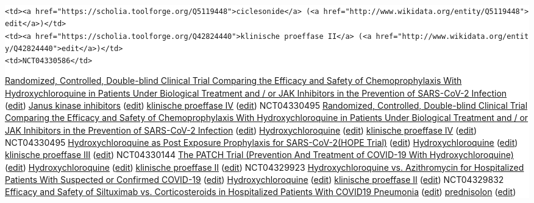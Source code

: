     <td><a href="https://scholia.toolforge.org/Q5119448">ciclesonide</a> (<a href="http://www.wikidata.org/entity/Q5119448">edit</a>)</td>
    <td><a href="https://scholia.toolforge.org/Q42824440">klinische proeffase II</a> (<a href="http://www.wikidata.org/entity/Q42824440">edit</a>)</td>
    <td>NCT04330586</td>
  </tr>
  <tr>
    <td><a href="https://scholia.toolforge.org/Q89435639">Randomized, Controlled, Double-blind Clinical Trial Comparing the Efficacy and Safety of Chemoprophylaxis With Hydroxychloroquine in Patients Under Biological Treatment and / or JAK Inhibitors in the Prevention of SARS-CoV-2 Infection</a> (<a href="http://www.wikidata.org/entity/Q89435639">edit</a>)</td>
    <td><a href="https://scholia.toolforge.org/Q17149812">Janus kinase inhibitors</a> (<a href="http://www.wikidata.org/entity/Q17149812">edit</a>)</td>
    <td><a href="https://scholia.toolforge.org/Q42825046">klinische proeffase IV</a> (<a href="http://www.wikidata.org/entity/Q42825046">edit</a>)</td>
    <td>NCT04330495</td>
  </tr>
  <tr>
    <td><a href="https://scholia.toolforge.org/Q89435639">Randomized, Controlled, Double-blind Clinical Trial Comparing the Efficacy and Safety of Chemoprophylaxis With Hydroxychloroquine in Patients Under Biological Treatment and / or JAK Inhibitors in the Prevention of SARS-CoV-2 Infection</a> (<a href="http://www.wikidata.org/entity/Q89435639">edit</a>)</td>
    <td><a href="https://scholia.toolforge.org/Q421094">Hydroxychloroquine</a> (<a href="http://www.wikidata.org/entity/Q421094">edit</a>)</td>
    <td><a href="https://scholia.toolforge.org/Q42825046">klinische proeffase IV</a> (<a href="http://www.wikidata.org/entity/Q42825046">edit</a>)</td>
    <td>NCT04330495</td>
  </tr>
  <tr>
    <td><a href="https://scholia.toolforge.org/Q89435670">Hydroxychloroquine as Post Exposure Prophylaxis for SARS-CoV-2(HOPE Trial)</a> (<a href="http://www.wikidata.org/entity/Q89435670">edit</a>)</td>
    <td><a href="https://scholia.toolforge.org/Q421094">Hydroxychloroquine</a> (<a href="http://www.wikidata.org/entity/Q421094">edit</a>)</td>
    <td><a href="https://scholia.toolforge.org/Q42824827">klinische proeffase III</a> (<a href="http://www.wikidata.org/entity/Q42824827">edit</a>)</td>
    <td>NCT04330144</td>
  </tr>
  <tr>
    <td><a href="https://scholia.toolforge.org/Q89435695">The PATCH Trial (Prevention And Treatment of COVID-19 With Hydroxychloroquine)</a> (<a href="http://www.wikidata.org/entity/Q89435695">edit</a>)</td>
    <td><a href="https://scholia.toolforge.org/Q421094">Hydroxychloroquine</a> (<a href="http://www.wikidata.org/entity/Q421094">edit</a>)</td>
    <td><a href="https://scholia.toolforge.org/Q42824440">klinische proeffase II</a> (<a href="http://www.wikidata.org/entity/Q42824440">edit</a>)</td>
    <td>NCT04329923</td>
  </tr>
  <tr>
    <td><a href="https://scholia.toolforge.org/Q89435708">Hydroxychloroquine vs. Azithromycin for Hospitalized Patients With Suspected or Confirmed COVID-19</a> (<a href="http://www.wikidata.org/entity/Q89435708">edit</a>)</td>
    <td><a href="https://scholia.toolforge.org/Q421094">Hydroxychloroquine</a> (<a href="http://www.wikidata.org/entity/Q421094">edit</a>)</td>
    <td><a href="https://scholia.toolforge.org/Q42824440">klinische proeffase II</a> (<a href="http://www.wikidata.org/entity/Q42824440">edit</a>)</td>
    <td>NCT04329832</td>
  </tr>
  <tr>
    <td><a href="https://scholia.toolforge.org/Q89435739">Efficacy and Safety of Siltuximab vs. Corticosteroids in Hospitalized Patients With COVID19 Pneumonia</a> (<a href="http://www.wikidata.org/entity/Q89435739">edit</a>)</td>
    <td><a href="https://scholia.toolforge.org/Q11426176">prednisolon</a> (<a href="http://www.wikidata.org/entity/Q11426176">edit</a>)</td>